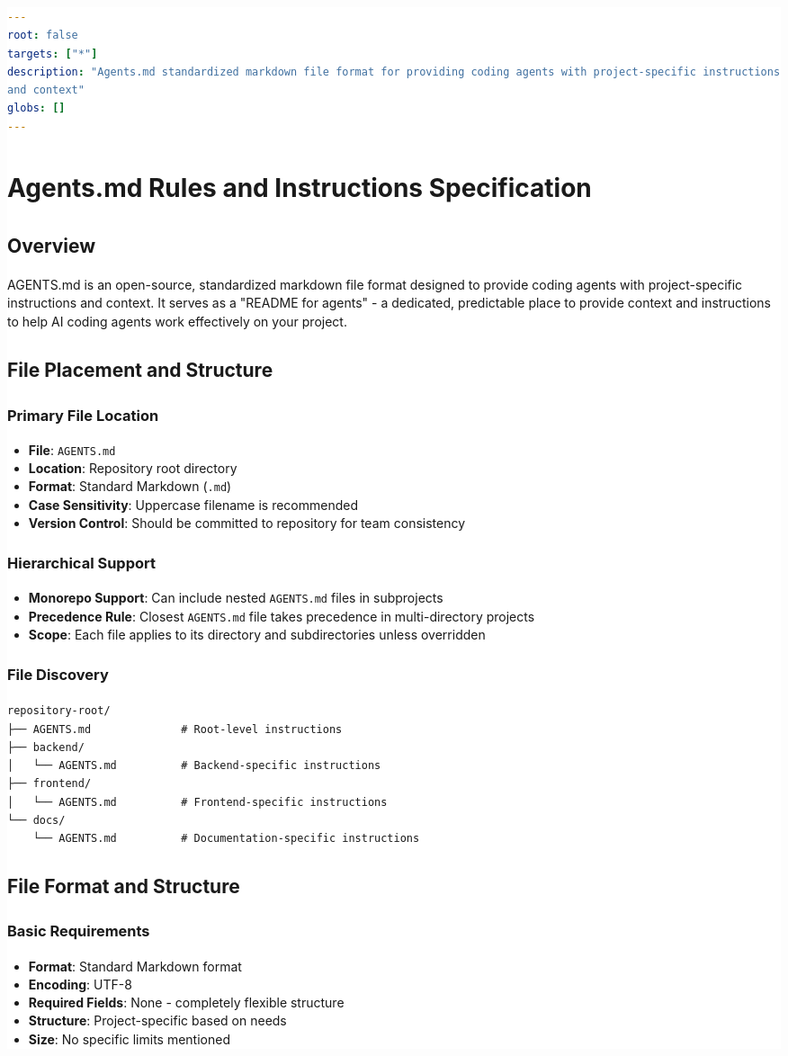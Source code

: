 ```yaml
---
root: false
targets: ["*"]
description: "Agents.md standardized markdown file format for providing coding agents with project-specific instructions and context"
globs: []
---
```


# Agents.md Rules and Instructions Specification

## Overview
AGENTS.md is an open-source, standardized markdown file format designed to provide coding agents with project-specific instructions and context. It serves as a "README for agents" - a dedicated, predictable place to provide context and instructions to help AI coding agents work effectively on your project.

## File Placement and Structure

### Primary File Location
- **File**: `AGENTS.md`
- **Location**: Repository root directory
- **Format**: Standard Markdown (`.md`)
- **Case Sensitivity**: Uppercase filename is recommended
- **Version Control**: Should be committed to repository for team consistency

### Hierarchical Support
- **Monorepo Support**: Can include nested `AGENTS.md` files in subprojects
- **Precedence Rule**: Closest `AGENTS.md` file takes precedence in multi-directory projects
- **Scope**: Each file applies to its directory and subdirectories unless overridden

### File Discovery
```
repository-root/
├── AGENTS.md              # Root-level instructions
├── backend/
│   └── AGENTS.md          # Backend-specific instructions
├── frontend/
│   └── AGENTS.md          # Frontend-specific instructions
└── docs/
    └── AGENTS.md          # Documentation-specific instructions
```

## File Format and Structure

### Basic Requirements
- **Format**: Standard Markdown format
- **Encoding**: UTF-8
- **Required Fields**: None - completely flexible structure
- **Structure**: Project-specific based on needs
- **Size**: No specific limits mentioned
